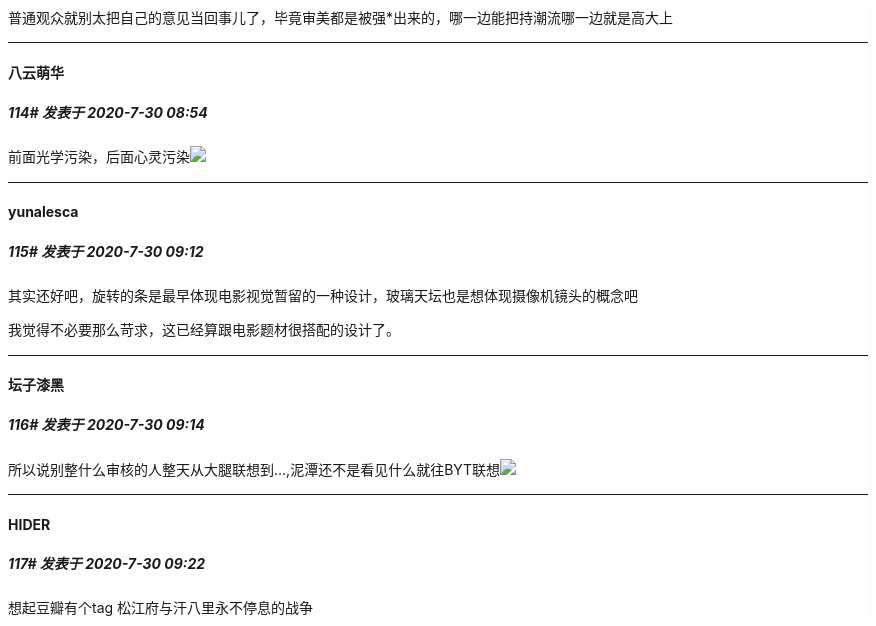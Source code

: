 普通观众就别太把自己的意见当回事儿了，毕竟审美都是被强*出来的，哪一边能把持潮流哪一边就是高大上







-----

####  八云萌华  
##### 114#       发表于 2020-7-30 08:54




前面光学污染，后面心灵污染<img src="https://static.saraba1st.com/image/smiley/face2017/001.png" referrerpolicy="no-referrer">







-----

####  yunalesca  
##### 115#       发表于 2020-7-30 09:12




其实还好吧，旋转的条是最早体现电影视觉暂留的一种设计，玻璃天坛也是想体现摄像机镜头的概念吧


我觉得不必要那么苛求，这已经算跟电影题材很搭配的设计了。







-----

####  坛子漆黑  
##### 116#       发表于 2020-7-30 09:14




所以说别整什么审核的人整天从大腿联想到...,泥潭还不是看见什么就往BYT联想<img src="https://static.saraba1st.com/image/smiley/face2017/037.png" referrerpolicy="no-referrer">







-----

####  HIDER  
##### 117#       发表于 2020-7-30 09:22




想起豆瓣有个tag 松江府与汗八里永不停息的战争 
